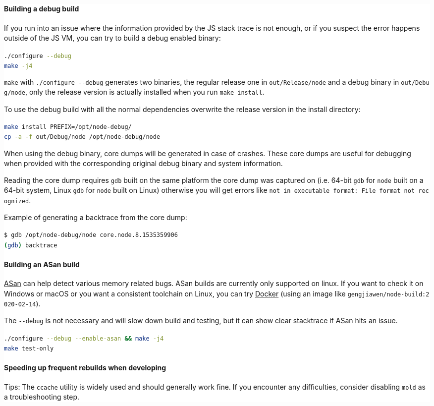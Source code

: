 #### Building a debug build

If you run into an issue where the information provided by the JS stack trace
is not enough, or if you suspect the error happens outside of the JS VM, you
can try to build a debug enabled binary:

```bash
./configure --debug
make -j4
```

`make` with `./configure --debug` generates two binaries, the regular release
one in `out/Release/node` and a debug binary in `out/Debug/node`, only the
release version is actually installed when you run `make install`.

To use the debug build with all the normal dependencies overwrite the release
version in the install directory:

```bash
make install PREFIX=/opt/node-debug/
cp -a -f out/Debug/node /opt/node-debug/node
```

When using the debug binary, core dumps will be generated in case of crashes.
These core dumps are useful for debugging when provided with the
corresponding original debug binary and system information.

Reading the core dump requires `gdb` built on the same platform the core dump
was captured on (i.e. 64-bit `gdb` for `node` built on a 64-bit system, Linux
`gdb` for `node` built on Linux) otherwise you will get errors like
`not in executable format: File format not recognized`.

Example of generating a backtrace from the core dump:

```bash
$ gdb /opt/node-debug/node core.node.8.1535359906
(gdb) backtrace
```

#### Building an ASan build

[ASan](https://github.com/google/sanitizers) can help detect various memory
related bugs. ASan builds are currently only supported on linux.
If you want to check it on Windows or macOS or you want a consistent toolchain
on Linux, you can try [Docker](https://www.docker.com/products/docker-desktop/)
(using an image like `gengjiawen/node-build:2020-02-14`).

The `--debug` is not necessary and will slow down build and testing, but it can
show clear stacktrace if ASan hits an issue.

```bash
./configure --debug --enable-asan && make -j4
make test-only
```

#### Speeding up frequent rebuilds when developing

Tips: The `ccache` utility is widely used and should generally work fine.
If you encounter any difficulties, consider disabling `mold` as a
troubleshooting step.
